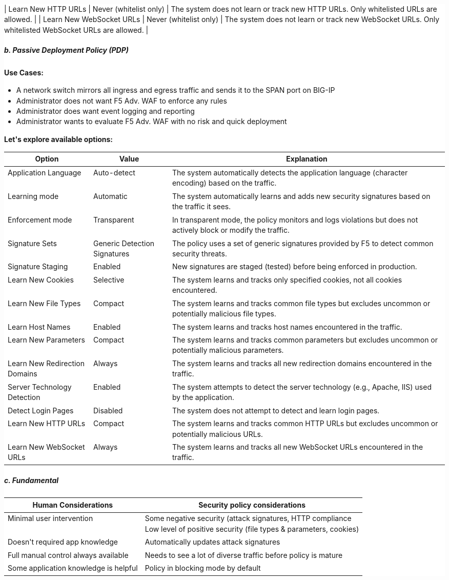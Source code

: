 | Learn New HTTP URLs           | Never (whitelist only)       | The system does not learn or track new HTTP URLs. Only whitelisted URLs are allowed.                                                                                         |
| Learn New WebSocket URLs      | Never (whitelist only)       | The system does not learn or track new WebSocket URLs. Only whitelisted WebSocket URLs are allowed.                                                                          |

##### b. **Passive Deployment Policy (PDP)**

**Use Cases:**

- A network switch mirrors all ingress and egress traffic and sends it to the SPAN port on BIG-IP
- Administrator does not want F5 Adv. WAF to enforce any rules
- Administrator does want event logging and reporting
- Administrator wants to evaluate F5 Adv. WAF with no risk and quick deployment

**Let's explore available options:**

| Option                        | Value                        | Explanation                                                                                                     |
| ----------------------------- | ---------------------------- | --------------------------------------------------------------------------------------------------------------- |
| Application Language          | Auto-detect                  | The system automatically detects the application language (character encoding) based on the traffic.            |
| Learning mode                 | Automatic                    | The system automatically learns and adds new security signatures based on the traffic it sees.                  |
| Enforcement mode              | Transparent                  | In transparent mode, the policy monitors and logs violations but does not actively block or modify the traffic. |
| Signature Sets                | Generic Detection Signatures | The policy uses a set of generic signatures provided by F5 to detect common security threats.                   |
| Signature Staging             | Enabled                      | New signatures are staged (tested) before being enforced in production.                                         |
| Learn New Cookies             | Selective                    | The system learns and tracks only specified cookies, not all cookies encountered.                               |
| Learn New File Types          | Compact                      | The system learns and tracks common file types but excludes uncommon or potentially malicious file types.       |
| Learn Host Names              | Enabled                      | The system learns and tracks host names encountered in the traffic.                                             |
| Learn New Parameters          | Compact                      | The system learns and tracks common parameters but excludes uncommon or potentially malicious parameters.       |
| Learn New Redirection Domains | Always                       | The system learns and tracks all new redirection domains encountered in the traffic.                            |
| Server Technology Detection   | Enabled                      | The system attempts to detect the server technology (e.g., Apache, IIS) used by the application.                |
| Detect Login Pages            | Disabled                     | The system does not attempt to detect and learn login pages.                                                    |
| Learn New HTTP URLs           | Compact                      | The system learns and tracks common HTTP URLs but excludes uncommon or potentially malicious URLs.              |
| Learn New WebSocket URLs      | Always                       | The system learns and tracks all new WebSocket URLs encountered in the traffic.                                 |

##### c. **Fundamental**

| Human Considerations                  | Security policy considerations                                                                                                   |
| ------------------------------------- | -------------------------------------------------------------------------------------------------------------------------------- |
| Minimal user intervention             | Some negative security (attack signatures, HTTP compliance <br>Low level of positive security (file types & parameters, cookies) |
| Doesn't required app knowledge        | Automatically updates attack signatures                                                                                          |
| Full manual control always available  | Needs to see a lot of diverse traffic before policy is mature                                                                    |
| Some application knowledge is helpful | Policy in blocking mode by default                                                                                               |
